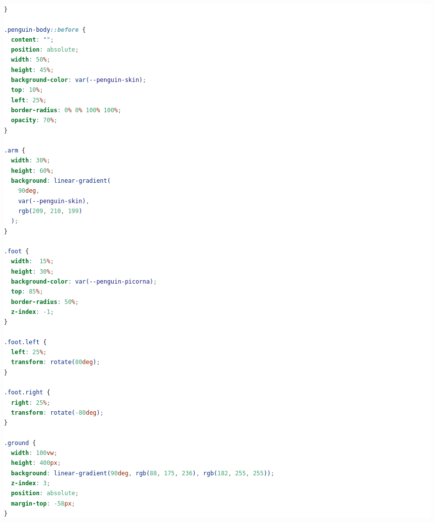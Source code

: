 ```css
}

.penguin-body::before {
  content: "";
  position: absolute;
  width: 50%;
  height: 45%;
  background-color: var(--penguin-skin);
  top: 10%;
  left: 25%;
  border-radius: 0% 0% 100% 100%;
  opacity: 70%;
}

.arm {
  width: 30%;
  height: 60%;
  background: linear-gradient(
    90deg,
    var(--penguin-skin),
    rgb(209, 210, 199)
  );
}

.foot {
  width:  15%;
  height: 30%;
  background-color: var(--penguin-picorna);
  top: 85%;
  border-radius: 50%;
  z-index: -1;
}

.foot.left {
  left: 25%;
  transform: rotate(80deg);
}

.foot.right {
  right: 25%;
  transform: rotate(-80deg);
}

.ground {
  width: 100vw;
  height: 400px;
  background: linear-gradient(90deg, rgb(88, 175, 236), rgb(182, 255, 255));
  z-index: 3;
  position: absolute;
  margin-top: -58px;
}
```
